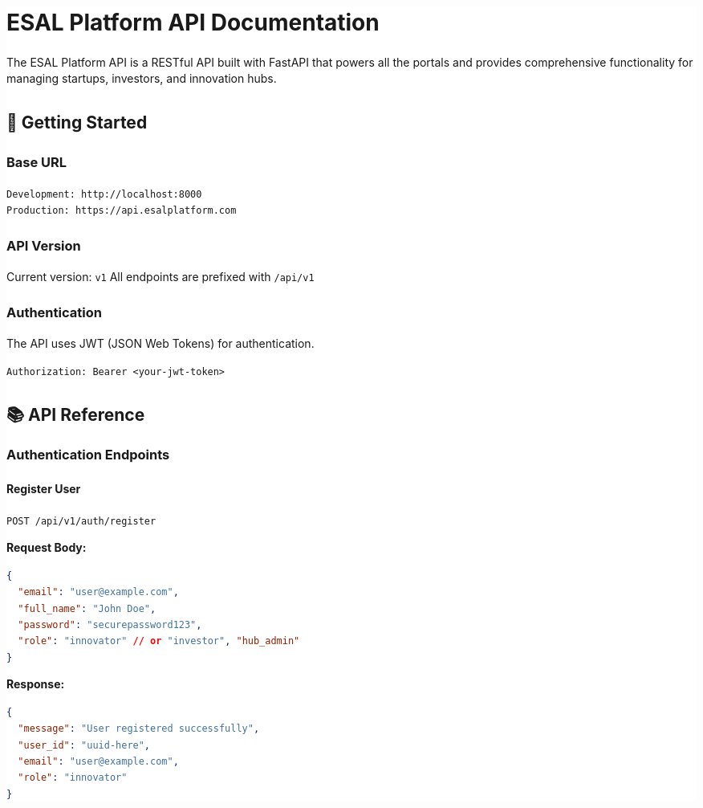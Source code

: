 # ESAL Platform API Documentation

The ESAL Platform API is a RESTful API built with FastAPI that powers all the portals and provides comprehensive functionality for managing startups, investors, and innovation hubs.

## 🚀 Getting Started

### Base URL
```
Development: http://localhost:8000
Production: https://api.esalplatform.com
```

### API Version
Current version: `v1`
All endpoints are prefixed with `/api/v1`

### Authentication
The API uses JWT (JSON Web Tokens) for authentication.

```http
Authorization: Bearer <your-jwt-token>
```

## 📚 API Reference

### Authentication Endpoints

#### Register User
```http
POST /api/v1/auth/register
```

**Request Body:**
```json
{
  "email": "user@example.com",
  "full_name": "John Doe",
  "password": "securepassword123",
  "role": "innovator" // or "investor", "hub_admin"
}
```

**Response:**
```json
{
  "message": "User registered successfully",
  "user_id": "uuid-here",
  "email": "user@example.com",
  "role": "innovator"
}
```
